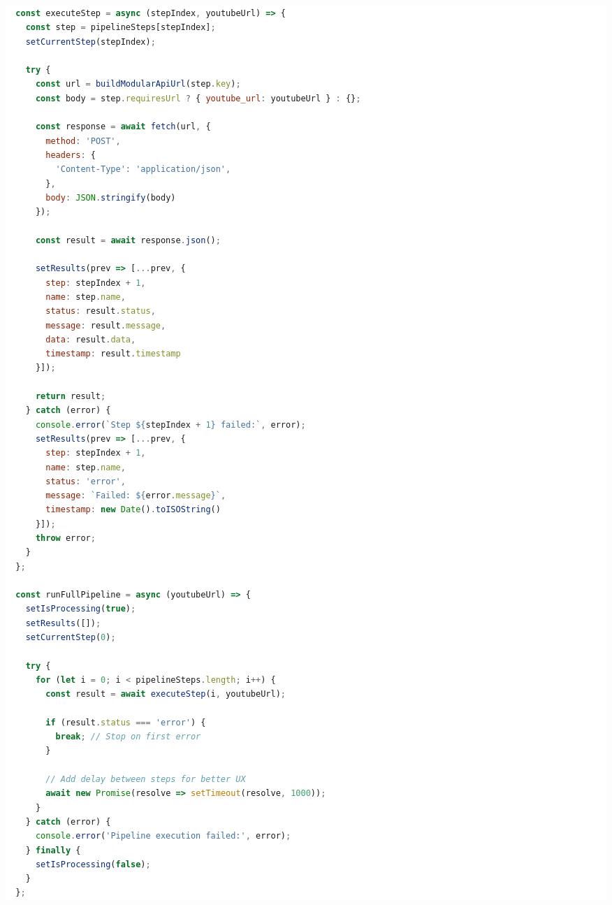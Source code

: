 ```javascript
  const executeStep = async (stepIndex, youtubeUrl) => {
    const step = pipelineSteps[stepIndex];
    setCurrentStep(stepIndex);
    
    try {
      const url = buildModularApiUrl(step.key);
      const body = step.requiresUrl ? { youtube_url: youtubeUrl } : {};
      
      const response = await fetch(url, {
        method: 'POST',
        headers: {
          'Content-Type': 'application/json',
        },
        body: JSON.stringify(body)
      });

      const result = await response.json();
      
      setResults(prev => [...prev, {
        step: stepIndex + 1,
        name: step.name,
        status: result.status,
        message: result.message,
        data: result.data,
        timestamp: result.timestamp
      }]);

      return result;
    } catch (error) {
      console.error(`Step ${stepIndex + 1} failed:`, error);
      setResults(prev => [...prev, {
        step: stepIndex + 1,
        name: step.name,
        status: 'error',
        message: `Failed: ${error.message}`,
        timestamp: new Date().toISOString()
      }]);
      throw error;
    }
  };

  const runFullPipeline = async (youtubeUrl) => {
    setIsProcessing(true);
    setResults([]);
    setCurrentStep(0);

    try {
      for (let i = 0; i < pipelineSteps.length; i++) {
        const result = await executeStep(i, youtubeUrl);
        
        if (result.status === 'error') {
          break; // Stop on first error
        }
        
        // Add delay between steps for better UX
        await new Promise(resolve => setTimeout(resolve, 1000));
      }
    } catch (error) {
      console.error('Pipeline execution failed:', error);
    } finally {
      setIsProcessing(false);
    }
  };
```